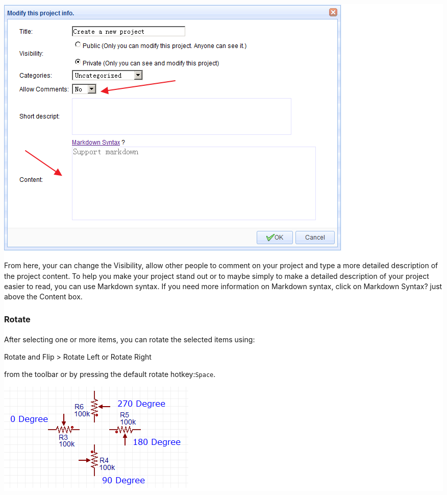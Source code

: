 ![](images/image95.png)

From here, your can change the Visibility, allow other people to comment on your project and type a more detailed description of the project content. To help you make your project stand out or to maybe simply to make a detailed description of your project easier to read, you can use Markdown syntax. If you need more information on Markdown syntax, click on Markdown Syntax? just above the Content box.

### Rotate

After selecting one or more items, you can rotate the selected items using:

Rotate and Flip > Rotate Left or Rotate Right

from the toolbar or by pressing the default rotate hotkey:`Space`.

![](images/image45.png)
